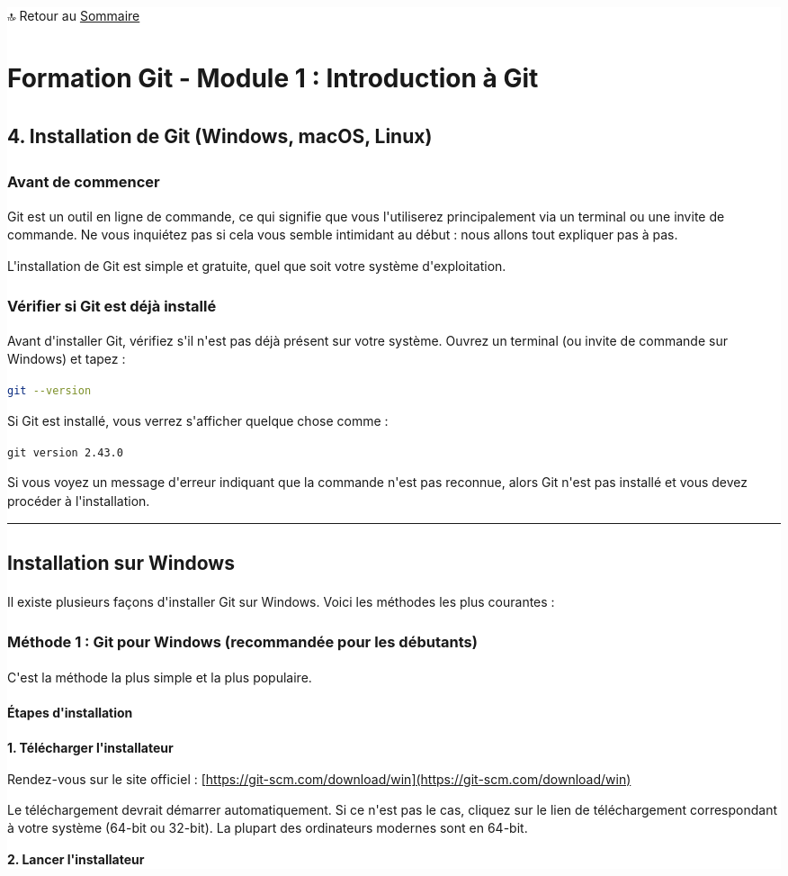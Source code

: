 🔝 Retour au [Sommaire](/SOMMAIRE.md)

# Formation Git - Module 1 : Introduction à Git

## 4. Installation de Git (Windows, macOS, Linux)

### Avant de commencer

Git est un outil en ligne de commande, ce qui signifie que vous l'utiliserez principalement via un terminal ou une invite de commande. Ne vous inquiétez pas si cela vous semble intimidant au début : nous allons tout expliquer pas à pas.

L'installation de Git est simple et gratuite, quel que soit votre système d'exploitation.

### Vérifier si Git est déjà installé

Avant d'installer Git, vérifiez s'il n'est pas déjà présent sur votre système. Ouvrez un terminal (ou invite de commande sur Windows) et tapez :

```bash
git --version
```

Si Git est installé, vous verrez s'afficher quelque chose comme :
```
git version 2.43.0
```

Si vous voyez un message d'erreur indiquant que la commande n'est pas reconnue, alors Git n'est pas installé et vous devez procéder à l'installation.

---

## Installation sur Windows

Il existe plusieurs façons d'installer Git sur Windows. Voici les méthodes les plus courantes :

### Méthode 1 : Git pour Windows (recommandée pour les débutants)

C'est la méthode la plus simple et la plus populaire.

#### Étapes d'installation

**1. Télécharger l'installateur**

Rendez-vous sur le site officiel : [https://git-scm.com/download/win](https://git-scm.com/download/win)

Le téléchargement devrait démarrer automatiquement. Si ce n'est pas le cas, cliquez sur le lien de téléchargement correspondant à votre système (64-bit ou 32-bit). La plupart des ordinateurs modernes sont en 64-bit.

**2. Lancer l'installateur**
